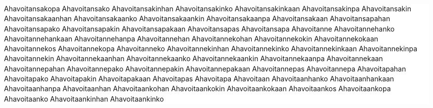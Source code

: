 Ahavoitansakopa
Ahavoitansako
Ahavoitansakinhan
Ahavoitansakinko
Ahavoitansakinkaan
Ahavoitansakinpa
Ahavoitansakin
Ahavoitansakaanhan
Ahavoitansakaanko
Ahavoitansakaankin
Ahavoitansakaanpa
Ahavoitansakaan
Ahavoitansapahan
Ahavoitansapako
Ahavoitansapakin
Ahavoitansapakaan
Ahavoitansapas
Ahavoitansapa
Ahavoitanne
Ahavoitannehanko
Ahavoitannehankaan
Ahavoitannehanpa
Ahavoitannehan
Ahavoitannekohan
Ahavoitannekokin
Ahavoitannekokaan
Ahavoitannekos
Ahavoitannekopa
Ahavoitanneko
Ahavoitannekinhan
Ahavoitannekinko
Ahavoitannekinkaan
Ahavoitannekinpa
Ahavoitannekin
Ahavoitannekaanhan
Ahavoitannekaanko
Ahavoitannekaankin
Ahavoitannekaanpa
Ahavoitannekaan
Ahavoitannepahan
Ahavoitannepako
Ahavoitannepakin
Ahavoitannepakaan
Ahavoitannepas
Ahavoitannepa
Ahavoitapahan
Ahavoitapako
Ahavoitapakin
Ahavoitapakaan
Ahavoitapas
Ahavoitapa
Ahavoitaan
Ahavoitaanhanko
Ahavoitaanhankaan
Ahavoitaanhanpa
Ahavoitaanhan
Ahavoitaankohan
Ahavoitaankokin
Ahavoitaankokaan
Ahavoitaankos
Ahavoitaankopa
Ahavoitaanko
Ahavoitaankinhan
Ahavoitaankinko